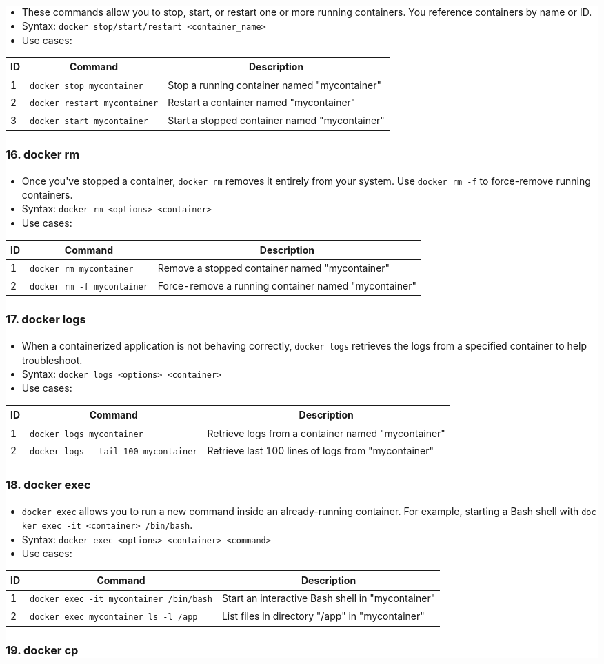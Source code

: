 - These commands allow you to stop, start, or restart one or more running containers. You reference containers by name or ID.
- Syntax: `docker stop/start/restart <container_name>`
- Use cases:

| ID  | Command                      | Description                                   |
| --- | ---------------------------- | --------------------------------------------- |
| 1   | `docker stop mycontainer`    | Stop a running container named "mycontainer"  |
| 2   | `docker restart mycontainer` | Restart a container named "mycontainer"       |
| 3   | `docker start mycontainer`   | Start a stopped container named "mycontainer" |

### 16. docker rm

- Once you've stopped a container, `docker rm` removes it entirely from your system. Use `docker rm -f` to force-remove running containers.
- Syntax: `docker rm <options> <container>`
- Use cases:

| ID  | Command                    | Description                                          |
| --- | -------------------------- | ---------------------------------------------------- |
| 1   | `docker rm mycontainer`    | Remove a stopped container named "mycontainer"       |
| 2   | `docker rm -f mycontainer` | Force-remove a running container named "mycontainer" |

### 17. docker logs

- When a containerized application is not behaving correctly, `docker logs` retrieves the logs from a specified container to help troubleshoot.
- Syntax: `docker logs <options> <container>`
- Use cases:

| ID  | Command                              | Description                                        |
| --- | ------------------------------------ | -------------------------------------------------- |
| 1   | `docker logs mycontainer`            | Retrieve logs from a container named "mycontainer" |
| 2   | `docker logs --tail 100 mycontainer` | Retrieve last 100 lines of logs from "mycontainer" |

### 18. docker exec

- `docker exec` allows you to run a new command inside an already-running container. For example, starting a Bash shell with `docker exec -it <container> /bin/bash`.
- Syntax: `docker exec <options> <container> <command>`
- Use cases:

| ID  | Command                                 | Description                                      |
| --- | --------------------------------------- | ------------------------------------------------ |
| 1   | `docker exec -it mycontainer /bin/bash` | Start an interactive Bash shell in "mycontainer" |
| 2   | `docker exec mycontainer ls -l /app`    | List files in directory "/app" in "mycontainer"  |

### 19. docker cp
